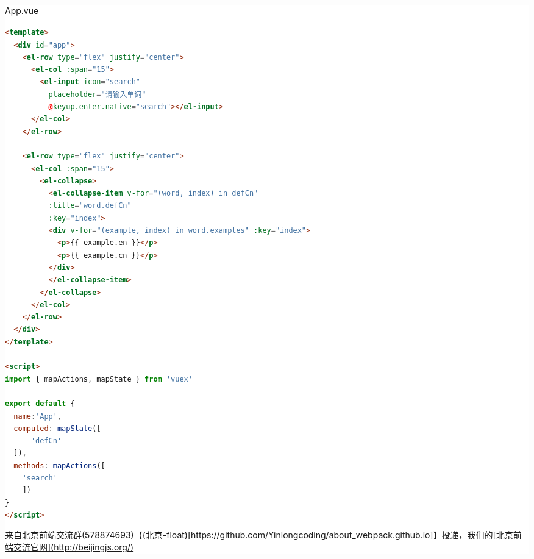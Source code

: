 App.vue
```html
<template>
  <div id="app">
    <el-row type="flex" justify="center">
      <el-col :span="15">
        <el-input icon="search"
          placeholder="请输入单词"
          @keyup.enter.native="search"></el-input>
      </el-col>
    </el-row>

    <el-row type="flex" justify="center">
      <el-col :span="15">
        <el-collapse>
          <el-collapse-item v-for="(word, index) in defCn"
          :title="word.defCn"
          :key="index">
          <div v-for="(example, index) in word.examples" :key="index">
            <p>{{ example.en }}</p>
            <p>{{ example.cn }}</p>
          </div>
          </el-collapse-item>
        </el-collapse>
      </el-col>
    </el-row>
  </div>
</template>

<script>
import { mapActions, mapState } from 'vuex'

export default {
  name:'App',
  computed: mapState([
      'defCn'
  ]),
  methods: mapActions([
    'search'
    ])
}
</script>
```


来自北京前端交流群(578874693)【(北京-float)[https://github.com/Yinlongcoding/about_webpack.github.io]】投递，我们的[北京前端交流官网](http://beijingjs.org/)